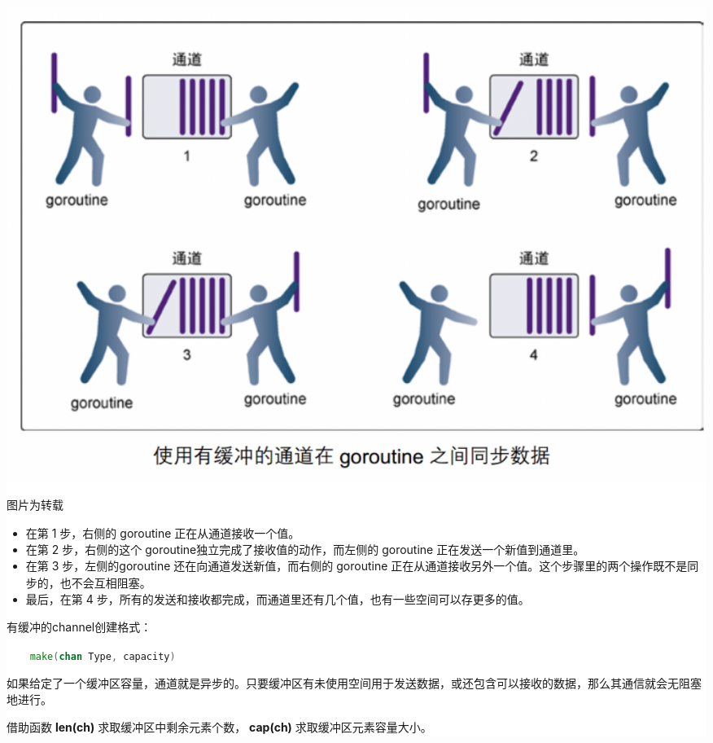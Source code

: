 ![img](image/1650606751449-c12b6106-ffbb-4f15-a83a-ff09d04754ee.png)

图片为转载



-  在第 1 步，右侧的 goroutine 正在从通道接收一个值。 
-  在第 2 步，右侧的这个 goroutine独立完成了接收值的动作，而左侧的 goroutine 正在发送一个新值到通道里。 
-  在第 3 步，左侧的goroutine 还在向通道发送新值，而右侧的 goroutine 正在从通道接收另外一个值。这个步骤里的两个操作既不是同步的，也不会互相阻塞。 
-  最后，在第 4 步，所有的发送和接收都完成，而通道里还有几个值，也有一些空间可以存更多的值。 



有缓冲的channel创建格式：



```go
    make(chan Type, capacity)
```



如果给定了一个缓冲区容量，通道就是异步的。只要缓冲区有未使用空间用于发送数据，或还包含可以接收的数据，那么其通信就会无阻塞地进行。



借助函数 **len(ch)** 求取缓冲区中剩余元素个数， **cap(ch)** 求取缓冲区元素容量大小。

